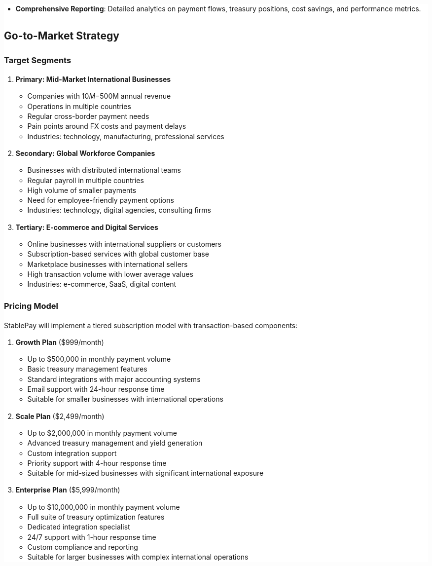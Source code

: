 - **Comprehensive Reporting**: Detailed analytics on payment flows, treasury positions, cost savings, and performance metrics.

## Go-to-Market Strategy

### Target Segments

1. **Primary: Mid-Market International Businesses**
   - Companies with $10M-$500M annual revenue
   - Operations in multiple countries
   - Regular cross-border payment needs
   - Pain points around FX costs and payment delays
   - Industries: technology, manufacturing, professional services

2. **Secondary: Global Workforce Companies**
   - Businesses with distributed international teams
   - Regular payroll in multiple countries
   - High volume of smaller payments
   - Need for employee-friendly payment options
   - Industries: technology, digital agencies, consulting firms

3. **Tertiary: E-commerce and Digital Services**
   - Online businesses with international suppliers or customers
   - Subscription-based services with global customer base
   - Marketplace businesses with international sellers
   - High transaction volume with lower average values
   - Industries: e-commerce, SaaS, digital content

### Pricing Model

StablePay will implement a tiered subscription model with transaction-based components:

1. **Growth Plan** ($999/month)
   - Up to $500,000 in monthly payment volume
   - Basic treasury management features
   - Standard integrations with major accounting systems
   - Email support with 24-hour response time
   - Suitable for smaller businesses with international operations

2. **Scale Plan** ($2,499/month)
   - Up to $2,000,000 in monthly payment volume
   - Advanced treasury management and yield generation
   - Custom integration support
   - Priority support with 4-hour response time
   - Suitable for mid-sized businesses with significant international exposure

3. **Enterprise Plan** ($5,999/month)
   - Up to $10,000,000 in monthly payment volume
   - Full suite of treasury optimization features
   - Dedicated integration specialist
   - 24/7 support with 1-hour response time
   - Custom compliance and reporting
   - Suitable for larger businesses with complex international operations
